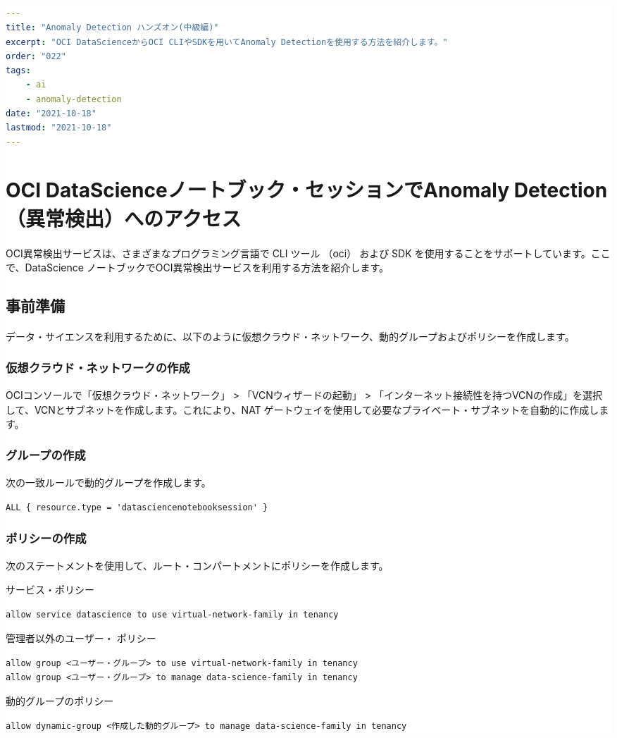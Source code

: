 ```yaml
---
title: "Anomaly Detection ハンズオン(中級編)"
excerpt: "OCI DataScienceからOCI CLIやSDKを用いてAnomaly Detectionを使用する方法を紹介します。"
order: "022"
tags: 
    - ai 
    - anomaly-detection
date: "2021-10-18"
lastmod: "2021-10-18"
---
```


# OCI DataScienceノートブック・セッションでAnomaly Detection（異常検出）へのアクセス

OCI異常検出サービスは、さまざまなプログラミング言語で CLI ツール （oci） および SDK を使用することをサポートしています。ここで、DataScience ノートブックでOCI異常検出サービスを利用する方法を紹介します。

## 事前準備

データ・サイエンスを利用するために、以下のように仮想クラウド・ネットワーク、動的グループおよびポリシーを作成します。

### 仮想クラウド・ネットワークの作成

OCIコンソールで「仮想クラウド・ネットワーク」 > 「VCNウィザードの起動」 > 「インターネット接続性を持つVCNの作成」を選択して、VCNとサブネットを作成します。これにより、NAT ゲートウェイを使用して必要なプライベート・サブネットを自動的に作成します。

### グループの作成

次の一致ルールで動的グループを作成します。

```
ALL { resource.type = 'datasciencenotebooksession' }
```

### ポリシーの作成

次のステートメントを使用して、ルート・コンパートメントにポリシーを作成します。

サービス・ポリシー

```
allow service datascience to use virtual-network-family in tenancy
```

管理者以外のユーザー・ ポリシー

```
allow group <ユーザー・グループ> to use virtual-network-family in tenancy
allow group <ユーザー・グループ> to manage data-science-family in tenancy
```

動的グループのポリシー

```
allow dynamic-group <作成した動的グループ> to manage data-science-family in tenancy
```
